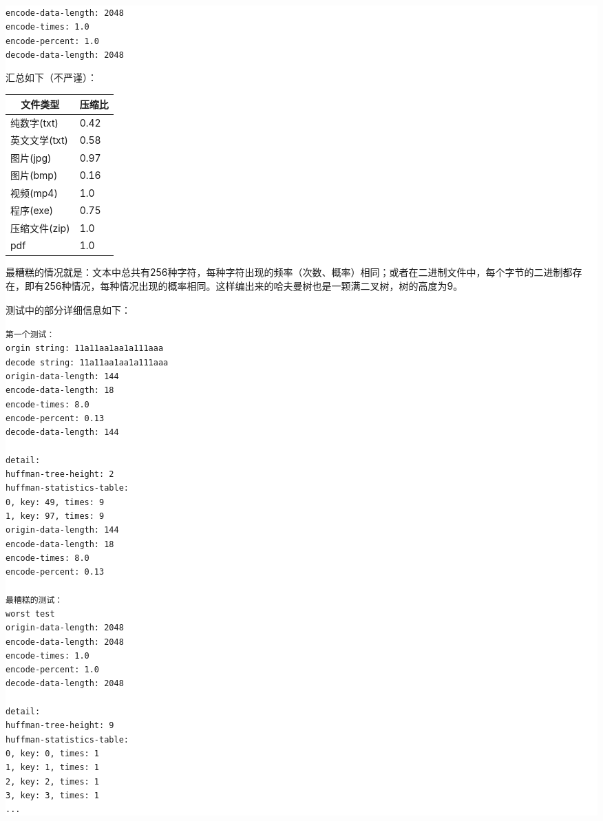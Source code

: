 ```
encode-data-length: 2048
encode-times: 1.0
encode-percent: 1.0
decode-data-length: 2048
```

汇总如下（不严谨）：

| 文件类型 | 压缩比 |
|------------|--------|
|  纯数字(txt)   | 0.42 |
|  英文文学(txt)  | 0.58 |
|  图片(jpg)   | 0.97 |
|  图片(bmp)   | 0.16 |
|  视频(mp4)   | 1.0 |
|  程序(exe)   | 0.75    |
|  压缩文件(zip) | 1.0   |
| pdf | 1.0 |

最糟糕的情况就是：文本中总共有256种字符，每种字符出现的频率（次数、概率）相同；或者在二进制文件中，每个字节的二进制都存在，即有256种情况，每种情况出现的概率相同。这样编出来的哈夫曼树也是一颗满二叉树，树的高度为9。

测试中的部分详细信息如下：

```
第一个测试：
orgin string: 11a11aa1aa1a111aaa
decode string: 11a11aa1aa1a111aaa
origin-data-length: 144
encode-data-length: 18
encode-times: 8.0
encode-percent: 0.13
decode-data-length: 144

detail: 
huffman-tree-height: 2
huffman-statistics-table: 
0, key: 49, times: 9
1, key: 97, times: 9
origin-data-length: 144
encode-data-length: 18
encode-times: 8.0
encode-percent: 0.13

最糟糕的测试：
worst test
origin-data-length: 2048
encode-data-length: 2048
encode-times: 1.0
encode-percent: 1.0
decode-data-length: 2048

detail: 
huffman-tree-height: 9
huffman-statistics-table: 
0, key: 0, times: 1
1, key: 1, times: 1
2, key: 2, times: 1
3, key: 3, times: 1
...
```